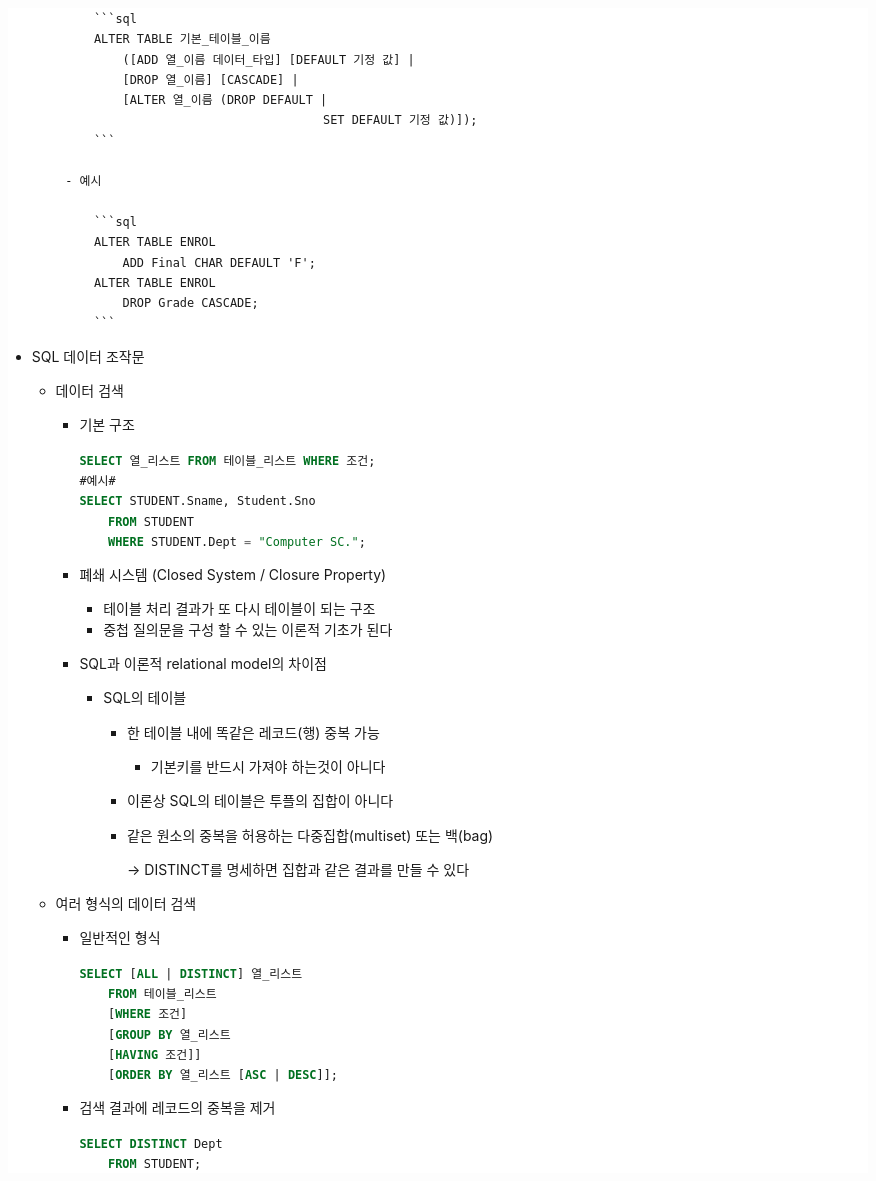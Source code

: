                 ```sql
                ALTER TABLE 기본_테이블_이름 
                	([ADD 열_이름 데이터_타입] [DEFAULT 기정 값] |
                	[DROP 열_이름] [CASCADE] |
                	[ALTER 열_이름 (DROP DEFAULT |
                								SET DEFAULT 기정 값)]);
                ```
                
            - 예시
                
                ```sql
                ALTER TABLE ENROL
                	ADD Final CHAR DEFAULT 'F';
                ALTER TABLE ENROL
                	DROP Grade CASCADE;
                ```
                
- SQL 데이터 조작문
    - 데이터 검색
        - 기본 구조
            
            ```sql
            SELECT 열_리스트 FROM 테이블_리스트 WHERE 조건;
            #예시#
            SELECT STUDENT.Sname, Student.Sno
            	FROM STUDENT
            	WHERE STUDENT.Dept = "Computer SC.";
            ```
            
        - 폐쇄 시스템 (Closed System / Closure Property)
            - 테이블 처리 결과가 또 다시 테이블이 되는 구조
            - 중첩 질의문을 구성 할 수 있는 이론적 기초가 된다
        - SQL과 이론적 relational model의 차이점
            - SQL의 테이블
                - 한 테이블 내에 똑같은 레코드(행) 중복 가능
                    - 기본키를 반드시 가져야 하는것이 아니다
                - 이론상 SQL의 테이블은 투플의 집합이 아니다
                - 같은 원소의 중복을 허용하는 다중집합(multiset) 또는 백(bag)
                    
                    → DISTINCT를 명세하면 집합과 같은 결과를 만들 수 있다
                    
    - 여러 형식의 데이터 검색
        - 일반적인 형식
            
            ```sql
            SELECT [ALL | DISTINCT] 열_리스트
            	FROM 테이블_리스트
            	[WHERE 조건]
            	[GROUP BY 열_리스트
            	[HAVING 조건]]
            	[ORDER BY 열_리스트 [ASC | DESC]];
            ```
            
        - 검색 결과에 레코드의 중복을 제거
            
            ```sql
            SELECT DISTINCT Dept
            	FROM STUDENT;
            ```
            